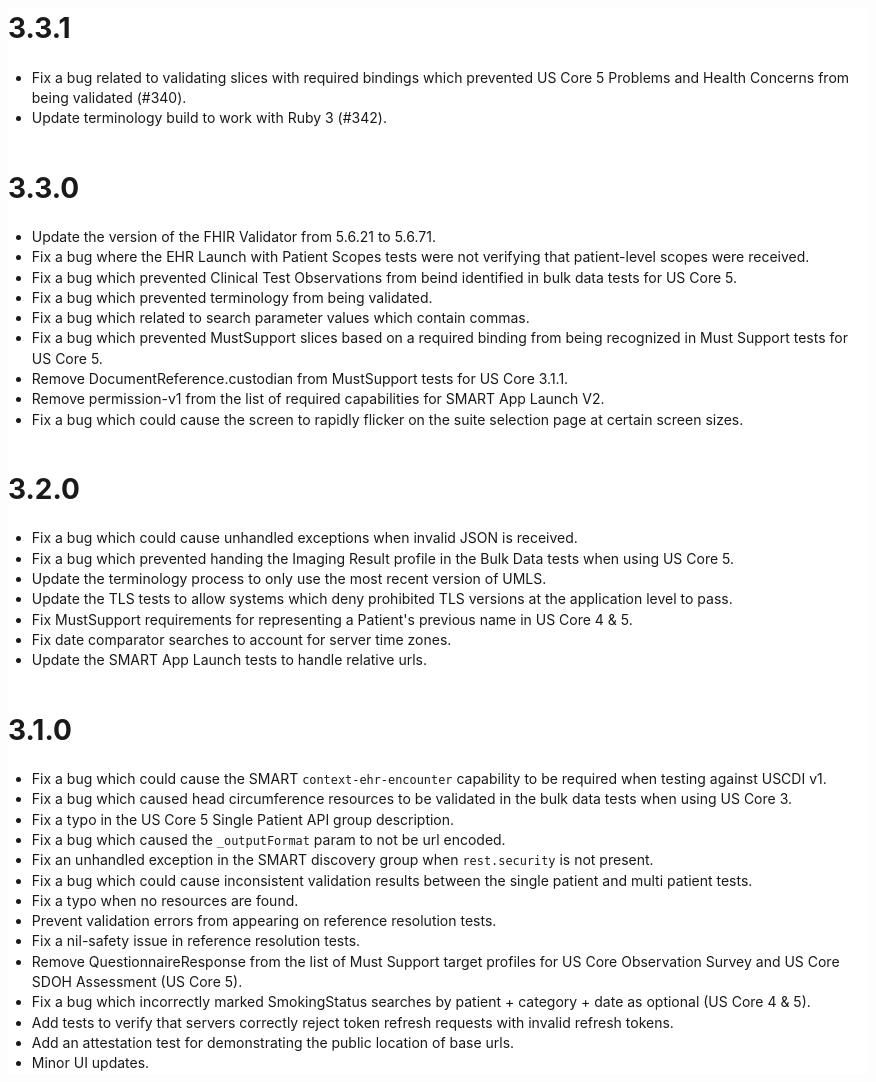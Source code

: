 # 3.3.1

* Fix a bug related to validating slices with required bindings which prevented
  US Core 5 Problems and Health Concerns from being validated (#340).
* Update terminology build to work with Ruby 3 (#342).

# 3.3.0

* Update the version of the FHIR Validator from 5.6.21 to 5.6.71.
* Fix a bug where the EHR Launch with Patient Scopes tests were not verifying
  that patient-level scopes were received.
* Fix a bug which prevented Clinical Test Observations from beind identified in
  bulk data tests for US Core 5.
* Fix a bug which prevented terminology from being validated.
* Fix a bug which related to search parameter values which contain commas.
* Fix a bug which prevented MustSupport slices based on a required binding from
  being recognized in Must Support tests for US Core 5.
* Remove DocumentReference.custodian from MustSupport tests for US Core 3.1.1.
* Remove permission-v1 from the list of required capabilities for SMART App
  Launch V2.
* Fix a bug which could cause the screen to rapidly flicker on the suite
  selection page at certain screen sizes.

# 3.2.0

* Fix a bug which could cause unhandled exceptions when invalid JSON is
  received.
* Fix a bug which prevented handing the Imaging Result profile in the Bulk Data
  tests when using US Core 5.
* Update the terminology process to only use the most recent version of UMLS.
* Update the TLS tests to allow systems which deny prohibited TLS versions at
  the application level to pass.
* Fix MustSupport requirements for representing a Patient's previous name in US
  Core 4 & 5.
* Fix date comparator searches to account for server time zones.
* Update the SMART App Launch tests to handle relative urls.

# 3.1.0

* Fix a bug which could cause the SMART `context-ehr-encounter` capability to be
  required when testing against USCDI v1.
* Fix a bug which caused head circumference resources to be validated in the
  bulk data tests when using US Core 3.
* Fix a typo in the US Core 5 Single Patient API group description.
* Fix a bug which caused the `_outputFormat` param to not be url encoded.
* Fix an unhandled exception in the SMART discovery group when `rest.security`
  is not present.
* Fix a bug which could cause inconsistent validation results between the single
  patient and multi patient tests.
* Fix a typo when no resources are found.
* Prevent validation errors from appearing on reference resolution tests.
* Fix a nil-safety issue in reference resolution tests.
* Remove QuestionnaireResponse from the list of Must Support target profiles for
  US Core Observation Survey and US Core SDOH Assessment (US Core 5).
* Fix a bug which incorrectly marked SmokingStatus searches by patient +
  category + date as optional (US Core 4 & 5).
* Add tests to verify that servers correctly reject token refresh requests with
  invalid refresh tokens.
* Add an attestation test for demonstrating the public location of base urls.
* Minor UI updates.
